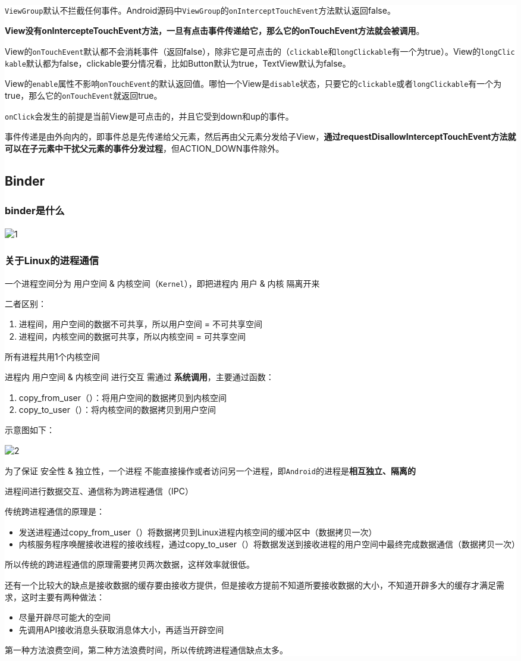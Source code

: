`ViewGroup`默认不拦截任何事件。Android源码中`ViewGroup`的`onInterceptTouchEvent`方法默认返回false。

**View没有onIntercepteTouchEvent方法，一旦有点击事件传递给它，那么它的onTouchEvent方法就会被调用**。

View的`onTouchEvent`默认都不会消耗事件（返回false），除非它是可点击的（`clickable`和`longClickable`有一个为true）。View的`longClickable`默认都为false，clickable要分情况看，比如Button默认为true，TextView默认为false。

View的`enable`属性不影响`onTouchEvent`的默认返回值。哪怕一个View是`disable`状态，只要它的`clickable`或者`longClickable`有一个为true，那么它的`onTouchEvent`就返回true。

`onClick`会发生的前提是当前View是可点击的，并且它受到down和up的事件。

事件传递是由外向内的，即事件总是先传递给父元素，然后再由父元素分发给子View，**通过requestDisallowInterceptTouchEvent方法就可以在子元素中干扰父元素的事件分发过程**，但ACTION_DOWN事件除外。

## Binder

### binder是什么

![1](https://ws2.sinaimg.cn/large/006tKfTcly1g0bm56baz1j30yg0i2n0j.jpg)

### 关于Linux的进程通信

一个进程空间分为 用户空间 & 内核空间（`Kernel`），即把进程内 用户 & 内核 隔离开来

二者区别： 

1. 进程间，用户空间的数据不可共享，所以用户空间 = 不可共享空间
2. 进程间，内核空间的数据可共享，所以内核空间 = 可共享空间 

所有进程共用1个内核空间

进程内 用户空间 & 内核空间 进行交互 需通过 **系统调用**，主要通过函数：

1. copy_from_user（）：将用户空间的数据拷贝到内核空间
2. copy_to_user（）：将内核空间的数据拷贝到用户空间

示意图如下：

![2](https://ws2.sinaimg.cn/large/006tKfTcly1g0bm7dnms3j30iu09ojrl.jpg)

为了保证 安全性 & 独立性，一个进程 不能直接操作或者访问另一个进程，即`Android`的进程是**相互独立、隔离的**

进程间进行数据交互、通信称为跨进程通信（IPC）

传统跨进程通信的原理是：

- 发送进程通过copy_from_user（）将数据拷贝到Linux进程内核空间的缓冲区中（数据拷贝一次）
- 内核服务程序唤醒接收进程的接收线程，通过copy_to_user（）将数据发送到接收进程的用户空间中最终完成数据通信（数据拷贝一次）

所以传统的跨进程通信的原理需要拷贝两次数据，这样效率就很低。

还有一个比较大的缺点是接收数据的缓存要由接收方提供，但是接收方提前不知道所要接收数据的大小，不知道开辟多大的缓存才满足需求，这时主要有两种做法：

- 尽量开辟尽可能大的空间
- 先调用API接收消息头获取消息体大小，再适当开辟空间

第一种方法浪费空间，第二种方法浪费时间，所以传统跨进程通信缺点太多。
